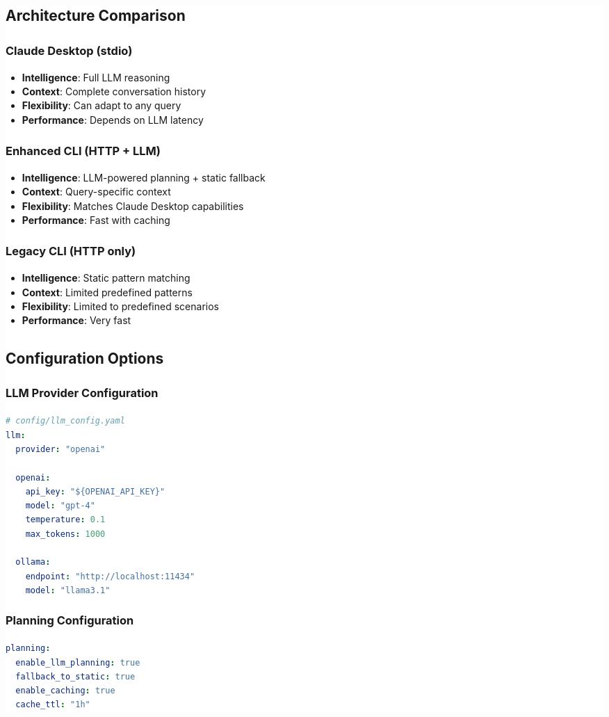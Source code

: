 ## Architecture Comparison

### Claude Desktop (stdio)
- **Intelligence**: Full LLM reasoning
- **Context**: Complete conversation history
- **Flexibility**: Can adapt to any query
- **Performance**: Depends on LLM latency

### Enhanced CLI (HTTP + LLM)
- **Intelligence**: LLM-powered planning + static fallback
- **Context**: Query-specific context
- **Flexibility**: Matches Claude Desktop capabilities
- **Performance**: Fast with caching

### Legacy CLI (HTTP only)
- **Intelligence**: Static pattern matching
- **Context**: Limited predefined patterns
- **Flexibility**: Limited to predefined scenarios
- **Performance**: Very fast

## Configuration Options

### LLM Provider Configuration

```yaml
# config/llm_config.yaml
llm:
  provider: "openai"
  
  openai:
    api_key: "${OPENAI_API_KEY}"
    model: "gpt-4"
    temperature: 0.1
    max_tokens: 1000
    
  ollama:
    endpoint: "http://localhost:11434"
    model: "llama3.1"
```

### Planning Configuration

```yaml
planning:
  enable_llm_planning: true
  fallback_to_static: true
  enable_caching: true
  cache_ttl: "1h"
```

